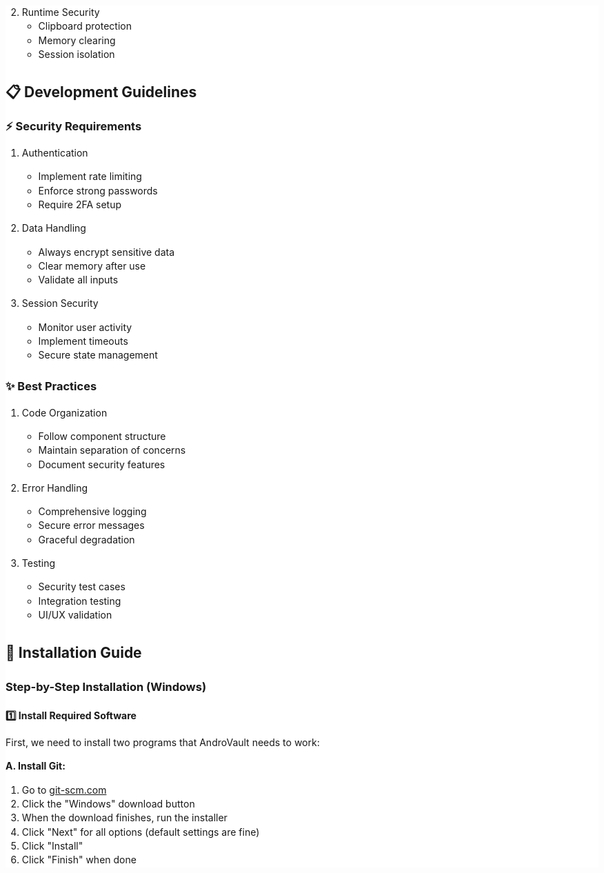 2. Runtime Security
   - Clipboard protection
   - Memory clearing
   - Session isolation

## 📋 Development Guidelines

### ⚡ Security Requirements
1. Authentication
   - Implement rate limiting
   - Enforce strong passwords
   - Require 2FA setup

2. Data Handling
   - Always encrypt sensitive data
   - Clear memory after use
   - Validate all inputs

3. Session Security
   - Monitor user activity
   - Implement timeouts
   - Secure state management

### ✨ Best Practices
1. Code Organization
   - Follow component structure
   - Maintain separation of concerns
   - Document security features

2. Error Handling
   - Comprehensive logging
   - Secure error messages
   - Graceful degradation

3. Testing
   - Security test cases
   - Integration testing
   - UI/UX validation

## 🚀 Installation Guide

### Step-by-Step Installation (Windows)

#### 1️⃣ Install Required Software

First, we need to install two programs that AndroVault needs to work:

**A. Install Git:**
1. Go to [git-scm.com](https://git-scm.com/downloads)
2. Click the "Windows" download button
3. When the download finishes, run the installer
4. Click "Next" for all options (default settings are fine)
5. Click "Install"
6. Click "Finish" when done
